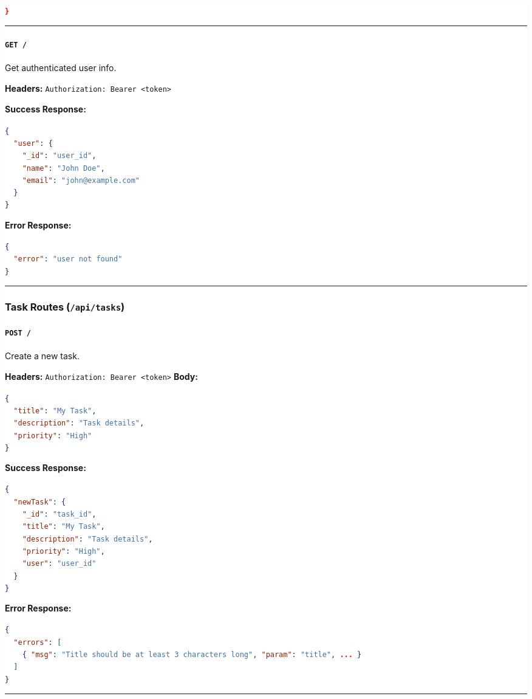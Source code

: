 ```json
}
```

---

#### `GET /`
Get authenticated user info.

**Headers:** `Authorization: Bearer <token>`

**Success Response:**
```json
{
  "user": {
    "_id": "user_id",
    "name": "John Doe",
    "email": "john@example.com"
  }
}
```
**Error Response:**
```json
{
  "error": "user not found"
}
```

---

### Task Routes (`/api/tasks`)

#### `POST /`
Create a new task.

**Headers:** `Authorization: Bearer <token>`
**Body:**
```json
{
  "title": "My Task",
  "description": "Task details",
  "priority": "High"
}
```
**Success Response:**
```json
{
  "newTask": {
    "_id": "task_id",
    "title": "My Task",
    "description": "Task details",
    "priority": "High",
    "user": "user_id"
  }
}
```
**Error Response:**
```json
{
  "errors": [
    { "msg": "Title should be at least 3 characters long", "param": "title", ... }
  ]
}
```

---